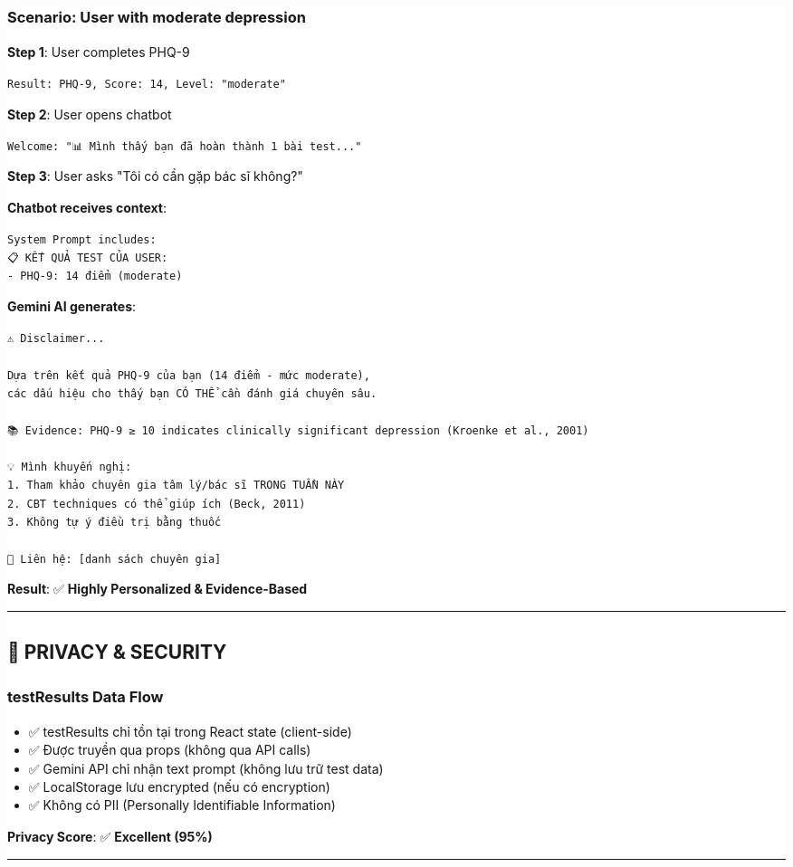 ### Scenario: User with moderate depression

**Step 1**: User completes PHQ-9
```
Result: PHQ-9, Score: 14, Level: "moderate"
```

**Step 2**: User opens chatbot
```
Welcome: "📊 Mình thấy bạn đã hoàn thành 1 bài test..."
```

**Step 3**: User asks "Tôi có cần gặp bác sĩ không?"

**Chatbot receives context**:
```
System Prompt includes:
📋 KẾT QUẢ TEST CỦA USER:
- PHQ-9: 14 điểm (moderate)
```

**Gemini AI generates**:
```
⚠️ Disclaimer...

Dựa trên kết quả PHQ-9 của bạn (14 điểm - mức moderate), 
các dấu hiệu cho thấy bạn CÓ THỂ cần đánh giá chuyên sâu.

📚 Evidence: PHQ-9 ≥ 10 indicates clinically significant depression (Kroenke et al., 2001)

💡 Mình khuyến nghị:
1. Tham khảo chuyên gia tâm lý/bác sĩ TRONG TUẦN NÀY
2. CBT techniques có thể giúp ích (Beck, 2011)
3. Không tự ý điều trị bằng thuốc

🏥 Liên hệ: [danh sách chuyên gia]
```

**Result**: ✅ **Highly Personalized & Evidence-Based**

---

## 🔐 PRIVACY & SECURITY

### testResults Data Flow
- ✅ testResults chỉ tồn tại trong React state (client-side)
- ✅ Được truyền qua props (không qua API calls)
- ✅ Gemini API chỉ nhận text prompt (không lưu trữ test data)
- ✅ LocalStorage lưu encrypted (nếu có encryption)
- ✅ Không có PII (Personally Identifiable Information)

**Privacy Score**: ✅ **Excellent (95%)**

---
